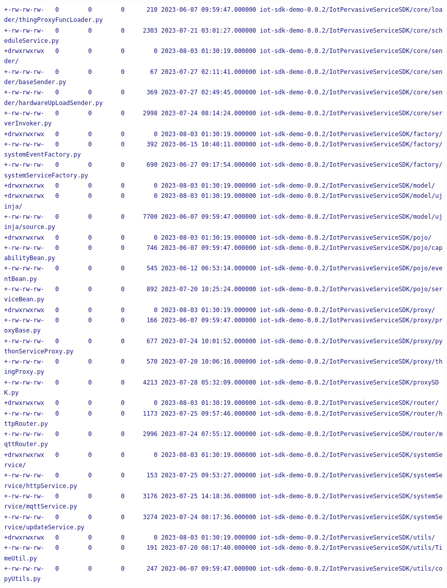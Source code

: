 ```diff
+-rw-rw-rw-   0        0        0      210 2023-06-07 09:59:47.000000 iot-sdk-demo-0.0.2/IotPervasiveServiceSDK/core/loader/thingProxyFuncLoader.py
+-rw-rw-rw-   0        0        0     2303 2023-07-21 03:01:27.000000 iot-sdk-demo-0.0.2/IotPervasiveServiceSDK/core/scheduleService.py
+drwxrwxrwx   0        0        0        0 2023-08-03 01:30:19.000000 iot-sdk-demo-0.0.2/IotPervasiveServiceSDK/core/sender/
+-rw-rw-rw-   0        0        0       67 2023-07-27 02:11:41.000000 iot-sdk-demo-0.0.2/IotPervasiveServiceSDK/core/sender/baseSender.py
+-rw-rw-rw-   0        0        0      369 2023-07-27 02:49:45.000000 iot-sdk-demo-0.0.2/IotPervasiveServiceSDK/core/sender/hardwareUpLoadSender.py
+-rw-rw-rw-   0        0        0     2998 2023-07-24 08:14:24.000000 iot-sdk-demo-0.0.2/IotPervasiveServiceSDK/core/serverInvoker.py
+drwxrwxrwx   0        0        0        0 2023-08-03 01:30:19.000000 iot-sdk-demo-0.0.2/IotPervasiveServiceSDK/factory/
+-rw-rw-rw-   0        0        0      392 2023-06-15 10:40:11.000000 iot-sdk-demo-0.0.2/IotPervasiveServiceSDK/factory/systemEventFactory.py
+-rw-rw-rw-   0        0        0      690 2023-06-27 09:17:54.000000 iot-sdk-demo-0.0.2/IotPervasiveServiceSDK/factory/systemServiceFactory.py
+drwxrwxrwx   0        0        0        0 2023-08-03 01:30:19.000000 iot-sdk-demo-0.0.2/IotPervasiveServiceSDK/model/
+drwxrwxrwx   0        0        0        0 2023-08-03 01:30:19.000000 iot-sdk-demo-0.0.2/IotPervasiveServiceSDK/model/ujinja/
+-rw-rw-rw-   0        0        0     7700 2023-06-07 09:59:47.000000 iot-sdk-demo-0.0.2/IotPervasiveServiceSDK/model/ujinja/source.py
+drwxrwxrwx   0        0        0        0 2023-08-03 01:30:19.000000 iot-sdk-demo-0.0.2/IotPervasiveServiceSDK/pojo/
+-rw-rw-rw-   0        0        0      746 2023-06-07 09:59:47.000000 iot-sdk-demo-0.0.2/IotPervasiveServiceSDK/pojo/capabilityBean.py
+-rw-rw-rw-   0        0        0      545 2023-06-12 06:53:14.000000 iot-sdk-demo-0.0.2/IotPervasiveServiceSDK/pojo/eventBean.py
+-rw-rw-rw-   0        0        0      892 2023-07-20 10:25:24.000000 iot-sdk-demo-0.0.2/IotPervasiveServiceSDK/pojo/serviceBean.py
+drwxrwxrwx   0        0        0        0 2023-08-03 01:30:19.000000 iot-sdk-demo-0.0.2/IotPervasiveServiceSDK/proxy/
+-rw-rw-rw-   0        0        0      166 2023-06-07 09:59:47.000000 iot-sdk-demo-0.0.2/IotPervasiveServiceSDK/proxy/proxyBase.py
+-rw-rw-rw-   0        0        0      677 2023-07-24 10:01:52.000000 iot-sdk-demo-0.0.2/IotPervasiveServiceSDK/proxy/pythonServiceProxy.py
+-rw-rw-rw-   0        0        0      570 2023-07-20 10:06:16.000000 iot-sdk-demo-0.0.2/IotPervasiveServiceSDK/proxy/thingProxy.py
+-rw-rw-rw-   0        0        0     4213 2023-07-28 05:32:09.000000 iot-sdk-demo-0.0.2/IotPervasiveServiceSDK/proxySDK.py
+drwxrwxrwx   0        0        0        0 2023-08-03 01:30:19.000000 iot-sdk-demo-0.0.2/IotPervasiveServiceSDK/router/
+-rw-rw-rw-   0        0        0     1173 2023-07-25 09:57:46.000000 iot-sdk-demo-0.0.2/IotPervasiveServiceSDK/router/httpRouter.py
+-rw-rw-rw-   0        0        0     2996 2023-07-24 07:55:12.000000 iot-sdk-demo-0.0.2/IotPervasiveServiceSDK/router/mqttRouter.py
+drwxrwxrwx   0        0        0        0 2023-08-03 01:30:19.000000 iot-sdk-demo-0.0.2/IotPervasiveServiceSDK/systemService/
+-rw-rw-rw-   0        0        0      153 2023-07-25 09:53:27.000000 iot-sdk-demo-0.0.2/IotPervasiveServiceSDK/systemService/httpService.py
+-rw-rw-rw-   0        0        0     3176 2023-07-25 14:18:36.000000 iot-sdk-demo-0.0.2/IotPervasiveServiceSDK/systemService/mqttService.py
+-rw-rw-rw-   0        0        0     3274 2023-07-24 08:17:36.000000 iot-sdk-demo-0.0.2/IotPervasiveServiceSDK/systemService/updateService.py
+drwxrwxrwx   0        0        0        0 2023-08-03 01:30:19.000000 iot-sdk-demo-0.0.2/IotPervasiveServiceSDK/utils/
+-rw-rw-rw-   0        0        0      191 2023-07-20 08:17:40.000000 iot-sdk-demo-0.0.2/IotPervasiveServiceSDK/utils/TimeUtil.py
+-rw-rw-rw-   0        0        0      247 2023-06-07 09:59:47.000000 iot-sdk-demo-0.0.2/IotPervasiveServiceSDK/utils/copyUtils.py
```